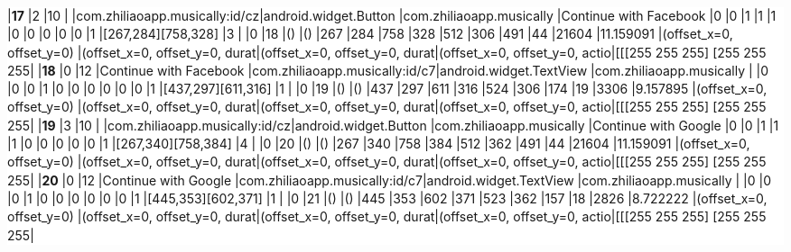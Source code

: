 |**17**                          |2                             |10                            |                              |com.zhiliaoapp.musically:id/cz|android.widget.Button         |com.zhiliaoapp.musically      |Continue with Facebook        |0                             |0                             |1                             |1                             |1                             |0                             |0                             |0                             |0                             |0                             |1                             |[267,284][758,328]            |3                             |                              |0                             |18                            |()                            |()                            |267                           |284                           |758                           |328                           |512                           |306                           |491                           |44                            |21604                         |11.159091                     |(offset_x=0, offset_y=0)      |(offset_x=0, offset_y=0, durat|(offset_x=0, offset_y=0, durat|(offset_x=0, offset_y=0, actio|[[[255 255 255]   [255 255 255|
|**18**                          |0                             |12                            |Continue with Facebook        |com.zhiliaoapp.musically:id/c7|android.widget.TextView       |com.zhiliaoapp.musically      |                              |0                             |0                             |0                             |1                             |0                             |0                             |0                             |0                             |0                             |0                             |1                             |[437,297][611,316]            |1                             |                              |0                             |19                            |()                            |()                            |437                           |297                           |611                           |316                           |524                           |306                           |174                           |19                            |3306                          |9.157895                      |(offset_x=0, offset_y=0)      |(offset_x=0, offset_y=0, durat|(offset_x=0, offset_y=0, durat|(offset_x=0, offset_y=0, actio|[[[255 255 255]   [255 255 255|
|**19**                          |3                             |10                            |                              |com.zhiliaoapp.musically:id/cz|android.widget.Button         |com.zhiliaoapp.musically      |Continue with Google          |0                             |0                             |1                             |1                             |1                             |0                             |0                             |0                             |0                             |0                             |1                             |[267,340][758,384]            |4                             |                              |0                             |20                            |()                            |()                            |267                           |340                           |758                           |384                           |512                           |362                           |491                           |44                            |21604                         |11.159091                     |(offset_x=0, offset_y=0)      |(offset_x=0, offset_y=0, durat|(offset_x=0, offset_y=0, durat|(offset_x=0, offset_y=0, actio|[[[255 255 255]   [255 255 255|
|**20**                          |0                             |12                            |Continue with Google          |com.zhiliaoapp.musically:id/c7|android.widget.TextView       |com.zhiliaoapp.musically      |                              |0                             |0                             |0                             |1                             |0                             |0                             |0                             |0                             |0                             |0                             |1                             |[445,353][602,371]            |1                             |                              |0                             |21                            |()                            |()                            |445                           |353                           |602                           |371                           |523                           |362                           |157                           |18                            |2826                          |8.722222                      |(offset_x=0, offset_y=0)      |(offset_x=0, offset_y=0, durat|(offset_x=0, offset_y=0, durat|(offset_x=0, offset_y=0, actio|[[[255 255 255]   [255 255 255|